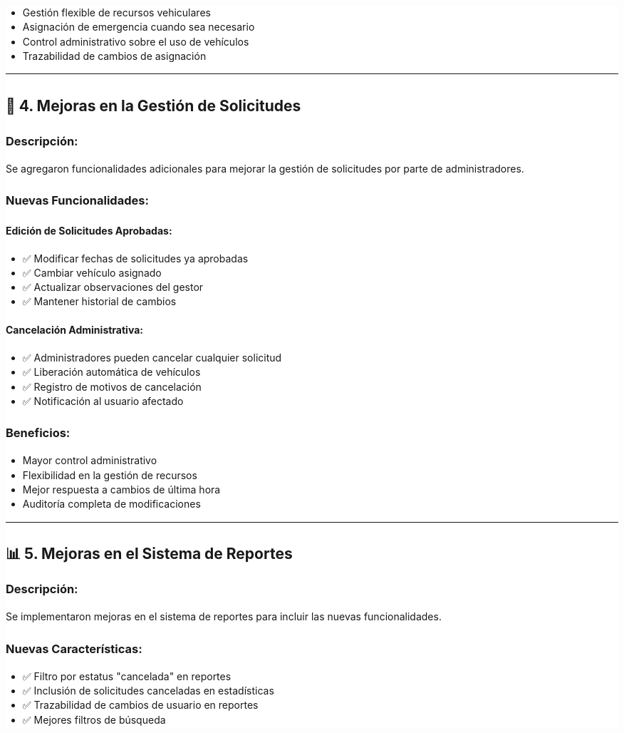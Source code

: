 - Gestión flexible de recursos vehiculares
- Asignación de emergencia cuando sea necesario
- Control administrativo sobre el uso de vehículos
- Trazabilidad de cambios de asignación

---

## 🔧 **4. Mejoras en la Gestión de Solicitudes**

### **Descripción:**

Se agregaron funcionalidades adicionales para mejorar la gestión de solicitudes por parte de administradores.

### **Nuevas Funcionalidades:**

#### **Edición de Solicitudes Aprobadas:**

- ✅ Modificar fechas de solicitudes ya aprobadas
- ✅ Cambiar vehículo asignado
- ✅ Actualizar observaciones del gestor
- ✅ Mantener historial de cambios

#### **Cancelación Administrativa:**

- ✅ Administradores pueden cancelar cualquier solicitud
- ✅ Liberación automática de vehículos
- ✅ Registro de motivos de cancelación
- ✅ Notificación al usuario afectado

### **Beneficios:**

- Mayor control administrativo
- Flexibilidad en la gestión de recursos
- Mejor respuesta a cambios de última hora
- Auditoría completa de modificaciones

---

## 📊 **5. Mejoras en el Sistema de Reportes**

### **Descripción:**

Se implementaron mejoras en el sistema de reportes para incluir las nuevas funcionalidades.

### **Nuevas Características:**

- ✅ Filtro por estatus "cancelada" en reportes
- ✅ Inclusión de solicitudes canceladas en estadísticas
- ✅ Trazabilidad de cambios de usuario en reportes
- ✅ Mejores filtros de búsqueda
